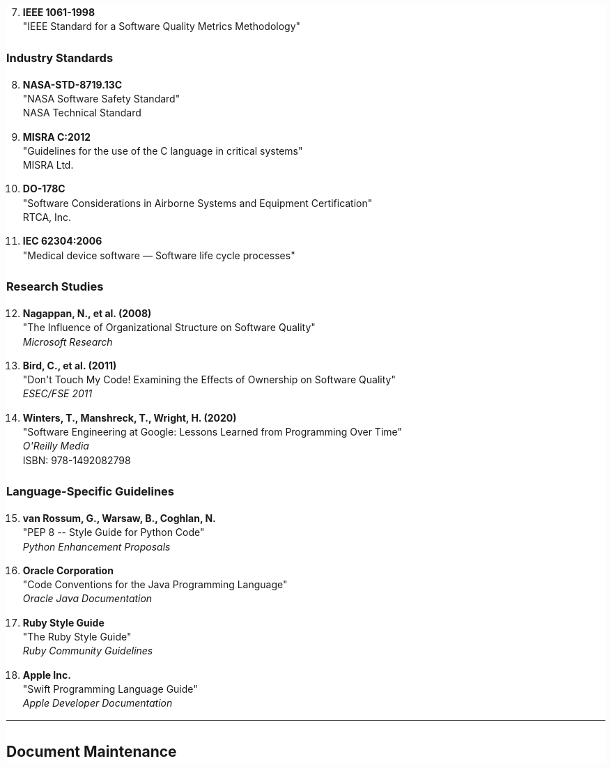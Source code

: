 7. **IEEE 1061-1998**  
   "IEEE Standard for a Software Quality Metrics Methodology"

### Industry Standards

8. **NASA-STD-8719.13C**  
   "NASA Software Safety Standard"  
   NASA Technical Standard

9. **MISRA C:2012**  
   "Guidelines for the use of the C language in critical systems"  
   MISRA Ltd.

10. **DO-178C**  
    "Software Considerations in Airborne Systems and Equipment Certification"  
    RTCA, Inc.

11. **IEC 62304:2006**  
    "Medical device software — Software life cycle processes"

### Research Studies

12. **Nagappan, N., et al. (2008)**  
    "The Influence of Organizational Structure on Software Quality"  
    *Microsoft Research*

13. **Bird, C., et al. (2011)**  
    "Don't Touch My Code! Examining the Effects of Ownership on Software Quality"  
    *ESEC/FSE 2011*

14. **Winters, T., Manshreck, T., Wright, H. (2020)**  
    "Software Engineering at Google: Lessons Learned from Programming Over Time"  
    *O'Reilly Media*  
    ISBN: 978-1492082798

### Language-Specific Guidelines

15. **van Rossum, G., Warsaw, B., Coghlan, N.**  
    "PEP 8 -- Style Guide for Python Code"  
    *Python Enhancement Proposals*

16. **Oracle Corporation**  
    "Code Conventions for the Java Programming Language"  
    *Oracle Java Documentation*

17. **Ruby Style Guide**  
    "The Ruby Style Guide"  
    *Ruby Community Guidelines*

18. **Apple Inc.**  
    "Swift Programming Language Guide"  
    *Apple Developer Documentation*

---

## Document Maintenance
